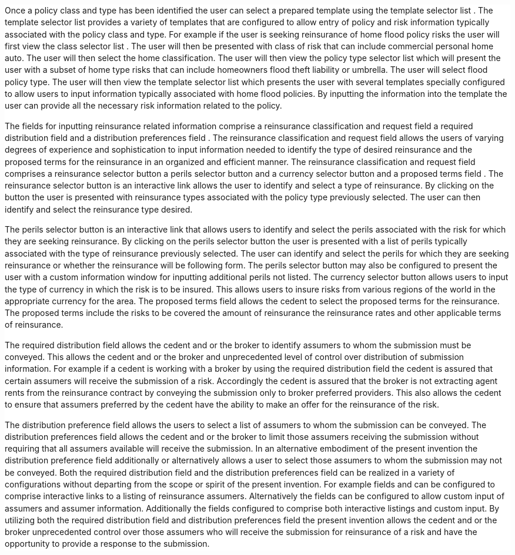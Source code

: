 Once a policy class and type has been identified the user can select a prepared template using the template selector list . The template selector list provides a variety of templates that are configured to allow entry of policy and risk information typically associated with the policy class and type. For example if the user is seeking reinsurance of home flood policy risks the user will first view the class selector list . The user will then be presented with class of risk that can include commercial personal home auto. The user will then select the home classification. The user will then view the policy type selector list which will present the user with a subset of home type risks that can include homeowners flood theft liability or umbrella. The user will select flood policy type. The user will then view the template selector list which presents the user with several templates specially configured to allow users to input information typically associated with home flood policies. By inputting the information into the template the user can provide all the necessary risk information related to the policy.

The fields for inputting reinsurance related information comprise a reinsurance classification and request field a required distribution field and a distribution preferences field . The reinsurance classification and request field allows the users of varying degrees of experience and sophistication to input information needed to identify the type of desired reinsurance and the proposed terms for the reinsurance in an organized and efficient manner. The reinsurance classification and request field comprises a reinsurance selector button a perils selector button and a currency selector button and a proposed terms field . The reinsurance selector button is an interactive link allows the user to identify and select a type of reinsurance. By clicking on the button the user is presented with reinsurance types associated with the policy type previously selected. The user can then identify and select the reinsurance type desired.

The perils selector button is an interactive link that allows users to identify and select the perils associated with the risk for which they are seeking reinsurance. By clicking on the perils selector button the user is presented with a list of perils typically associated with the type of reinsurance previously selected. The user can identify and select the perils for which they are seeking reinsurance or whether the reinsurance will be following form. The perils selector button may also be configured to present the user with a custom information window for inputting additional perils not listed. The currency selector button allows users to input the type of currency in which the risk is to be insured. This allows users to insure risks from various regions of the world in the appropriate currency for the area. The proposed terms field allows the cedent to select the proposed terms for the reinsurance. The proposed terms include the risks to be covered the amount of reinsurance the reinsurance rates and other applicable terms of reinsurance.

The required distribution field allows the cedent and or the broker to identify assumers to whom the submission must be conveyed. This allows the cedent and or the broker and unprecedented level of control over distribution of submission information. For example if a cedent is working with a broker by using the required distribution field the cedent is assured that certain assumers will receive the submission of a risk. Accordingly the cedent is assured that the broker is not extracting agent rents from the reinsurance contract by conveying the submission only to broker preferred providers. This also allows the cedent to ensure that assumers preferred by the cedent have the ability to make an offer for the reinsurance of the risk.

The distribution preference field allows the users to select a list of assumers to whom the submission can be conveyed. The distribution preferences field allows the cedent and or the broker to limit those assumers receiving the submission without requiring that all assumers available will receive the submission. In an alternative embodiment of the present invention the distribution preference field additionally or alternatively allows a user to select those assumers to whom the submission may not be conveyed. Both the required distribution field and the distribution preferences field can be realized in a variety of configurations without departing from the scope or spirit of the present invention. For example fields and can be configured to comprise interactive links to a listing of reinsurance assumers. Alternatively the fields can be configured to allow custom input of assumers and assumer information. Additionally the fields configured to comprise both interactive listings and custom input. By utilizing both the required distribution field and distribution preferences field the present invention allows the cedent and or the broker unprecedented control over those assumers who will receive the submission for reinsurance of a risk and have the opportunity to provide a response to the submission.
